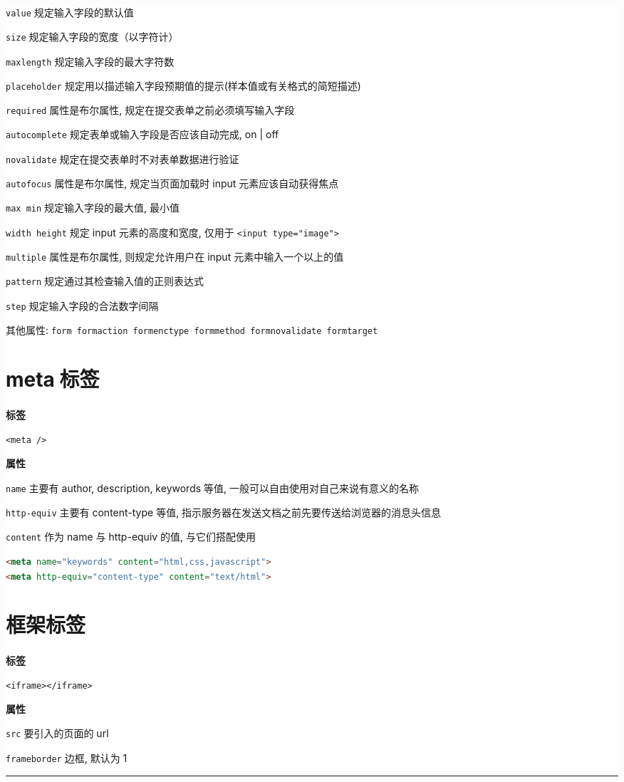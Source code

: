 `value` 规定输入字段的默认值

`size` 规定输入字段的宽度（以字符计）

`maxlength` 规定输入字段的最大字符数

`placeholder` 规定用以描述输入字段预期值的提示(样本值或有关格式的简短描述)

`required` 属性是布尔属性, 规定在提交表单之前必须填写输入字段

`autocomplete` 规定表单或输入字段是否应该自动完成, on | off

`novalidate` 规定在提交表单时不对表单数据进行验证

`autofocus` 属性是布尔属性, 规定当页面加载时 input 元素应该自动获得焦点

`max min` 规定输入字段的最大值, 最小值

`width height` 规定 input 元素的高度和宽度, 仅用于 `<input type="image">`

`multiple` 属性是布尔属性, 则规定允许用户在 input 元素中输入一个以上的值

`pattern` 规定通过其检查输入值的正则表达式

`step` 规定输入字段的合法数字间隔

其他属性: `form formaction formenctype formmethod formnovalidate formtarget`

# meta 标签

**标签**

`<meta />`

**属性**

`name` 主要有 author, description, keywords 等值, 一般可以自由使用对自己来说有意义的名称

`http-equiv` 主要有 content-type 等值, 指示服务器在发送文档之前先要传送给浏览器的消息头信息

`content` 作为 name 与 http-equiv 的值, 与它们搭配使用

```html
<meta name="keywords" content="html,css,javascript">
<meta http-equiv="content-type" content="text/html">
```

# 框架标签

**标签**

`<iframe></iframe>`

**属性**

`src` 要引入的页面的 url

`frameborder` 边框, 默认为 1


----------------------------------------------------------------
